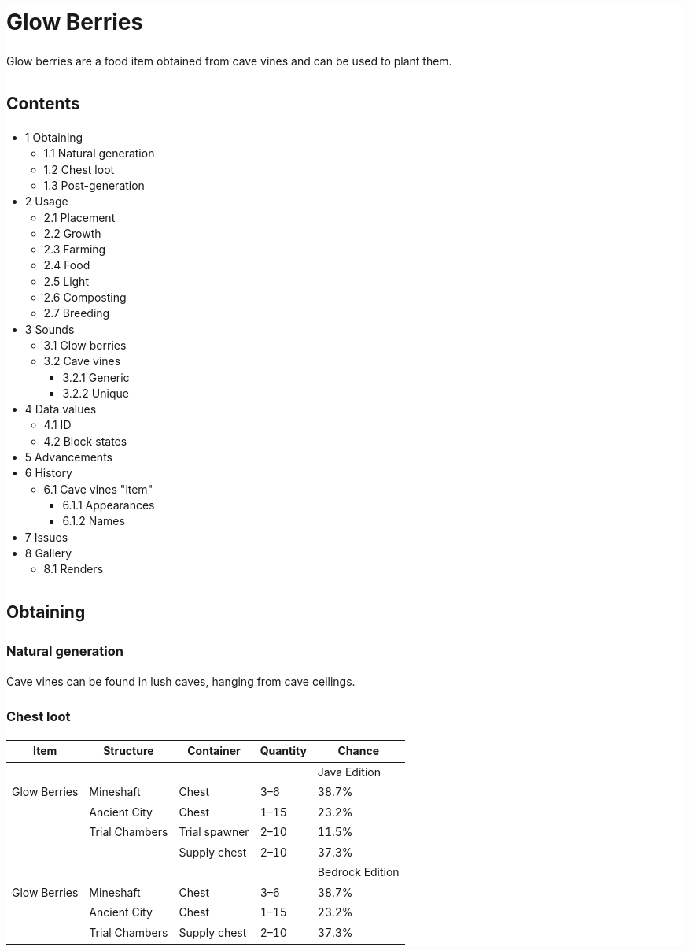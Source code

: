 # Glow Berries
Glow berries are a food item obtained from cave vines and can be used to plant them.

## Contents
- 1 Obtaining
	- 1.1 Natural generation
	- 1.2 Chest loot
	- 1.3 Post-generation
- 2 Usage
	- 2.1 Placement
	- 2.2 Growth
	- 2.3 Farming
	- 2.4 Food
	- 2.5 Light
	- 2.6 Composting
	- 2.7 Breeding
- 3 Sounds
	- 3.1 Glow berries
	- 3.2 Cave vines
		- 3.2.1 Generic
		- 3.2.2 Unique
- 4 Data values
	- 4.1 ID
	- 4.2 Block states
- 5 Advancements
- 6 History
	- 6.1 Cave vines "item"
		- 6.1.1 Appearances
		- 6.1.2 Names
- 7 Issues
- 8 Gallery
	- 8.1 Renders

## Obtaining
### Natural generation
Cave vines can be found in lush caves, hanging from cave ceilings.


### Chest loot
| Item         | Structure      | Container     | Quantity | Chance          |
|--------------|----------------|---------------|----------|-----------------|
|              |                |               |          | Java Edition    |
| Glow Berries | Mineshaft      | Chest         | 3–6      | 38.7%           |
|              | Ancient City   | Chest         | 1–15     | 23.2%           |
|              | Trial Chambers | Trial spawner | 2–10     | 11.5%           |
|              |                | Supply chest  | 2–10     | 37.3%           |
|              |                |               |          | Bedrock Edition |
| Glow Berries | Mineshaft      | Chest         | 3–6      | 38.7%           |
|              | Ancient City   | Chest         | 1–15     | 23.2%           |
|              | Trial Chambers | Supply chest  | 2–10     | 37.3%           |

